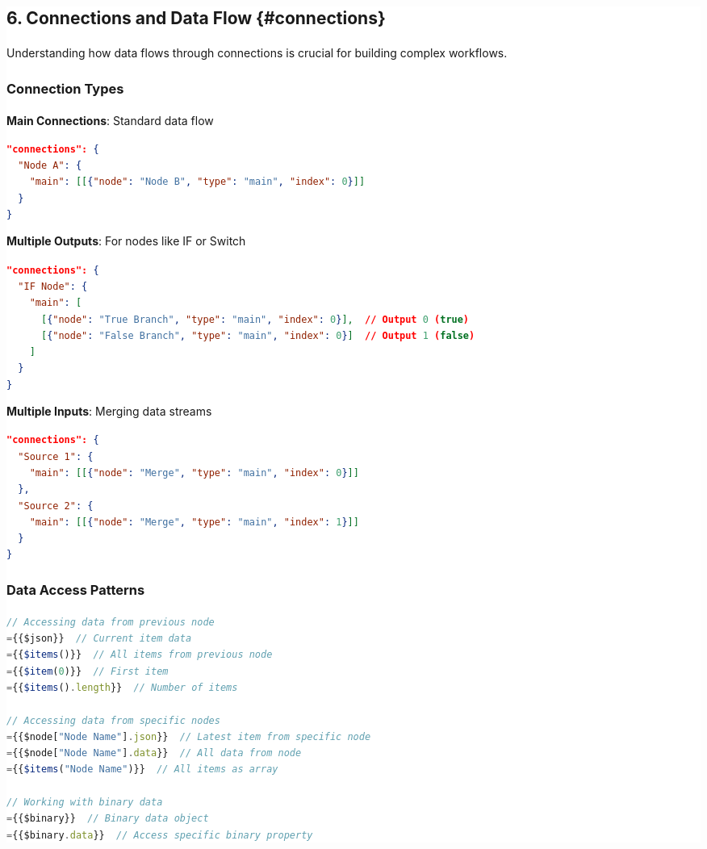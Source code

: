 ## 6. Connections and Data Flow {#connections}

Understanding how data flows through connections is crucial for building complex workflows.

### Connection Types

**Main Connections**: Standard data flow
```json
"connections": {
  "Node A": {
    "main": [[{"node": "Node B", "type": "main", "index": 0}]]
  }
}
```

**Multiple Outputs**: For nodes like IF or Switch
```json
"connections": {
  "IF Node": {
    "main": [
      [{"node": "True Branch", "type": "main", "index": 0}],  // Output 0 (true)
      [{"node": "False Branch", "type": "main", "index": 0}]  // Output 1 (false)
    ]
  }
}
```

**Multiple Inputs**: Merging data streams
```json
"connections": {
  "Source 1": {
    "main": [[{"node": "Merge", "type": "main", "index": 0}]]
  },
  "Source 2": {
    "main": [[{"node": "Merge", "type": "main", "index": 1}]]
  }
}
```

### Data Access Patterns

```javascript
// Accessing data from previous node
={{$json}}  // Current item data
={{$items()}}  // All items from previous node
={{$item(0)}}  // First item
={{$items().length}}  // Number of items

// Accessing data from specific nodes
={{$node["Node Name"].json}}  // Latest item from specific node
={{$node["Node Name"].data}}  // All data from node
={{$items("Node Name")}}  // All items as array

// Working with binary data
={{$binary}}  // Binary data object
={{$binary.data}}  // Access specific binary property
```
